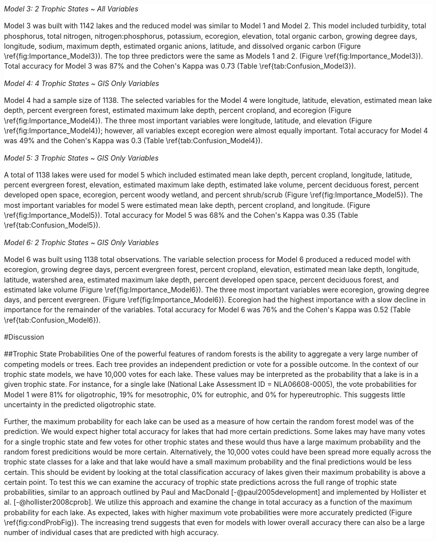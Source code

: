 *Model 3: 2 Trophic States ~ All Variables*

Model 3 was built with 1142 lakes and the reduced model was similar to Model 1 and Model 2.  This model included turbidity, total phosphorus, total nitrogen, nitrogen:phosphorus, potassium, ecoregion, elevation, total organic carbon, growing degree days, longitude, sodium, maximum depth, estimated organic anions, latitude, and dissolved organic carbon (Figure \ref{fig:Importance_Model3}). The top three predictors were the same as Models 1 and 2. (Figure \ref{fig:Importance_Model3}).  Total accuracy for Model 3 was 87% and the Cohen's Kappa was 0.73 (Table \ref{tab:Confusion_Model3}).

*Model 4: 4 Trophic States ~ GIS Only Variables*

Model 4 had a sample size of 1138. The selected variables for the Model 4 were longitude, latitude, elevation, estimated mean lake depth, percent evergreen forest, estimated maximum lake depth, percent cropland, and ecoregion (Figure \ref{fig:Importance_Model4}).  The three most important variables were longitude, latitude, and elevation (Figure \ref{fig:Importance_Model4}); however, all variables except ecoregion were almost equally important. Total accuracy for Model 4 was 49% and the Cohen's Kappa was 0.3 (Table \ref{tab:Confusion_Model4}).

*Model 5: 3 Trophic States ~ GIS Only Variables*

A total of 1138 lakes were used for model 5 which included estimated mean lake depth, percent cropland, longitude, latitude, percent evergreen forest, elevation, estimated maximum lake depth, estimated lake volume, percent deciduous forest, percent developed open space, ecoregion, percent woody wetland, and percent shrub/scrub (Figure \ref{fig:Importance_Model5}). The most important variables for model 5 were estimated mean lake depth, percent cropland, and longitude. (Figure \ref{fig:Importance_Model5}). Total accuracy for Model 5 was 68% and the Cohen's Kappa was 0.35 (Table \ref{tab:Confusion_Model5}).

*Model 6: 2 Trophic States ~ GIS Only Variables*

Model 6 was built using  1138 total observations. The variable selection process for Model 6 produced a reduced model with ecoregion, growing degree days, percent evergreen forest, percent cropland, elevation, estimated mean lake depth, longitude, latitude, watershed area, estimated maximum lake depth, percent developed open space, percent deciduous forest, and estimated lake volume (Figure \ref{fig:Importance_Model6}).  The three most important variables were ecoregion, growing degree days, and percent evergreen. (Figure \ref{fig:Importance_Model6}).  Ecoregion had the highest importance with a slow decline in importance for the remainder of the variables.  Total accuracy for Model 6 was 76% and the Cohen's Kappa was 0.52 (Table \ref{tab:Confusion_Model6}).

#Discussion

##Trophic State Probabilities
One of the powerful features of random forests is the ability to aggregate a very large number of competing models or trees.  Each tree provides an independent prediction or vote for a possible outcome.  In the context of our trophic state models, we have 10,000 votes for each lake.  These values may be interpreted as the probability that a lake is in a given trophic state. For instance, for a single lake (National Lake Assessment ID = NLA06608-0005), the vote probabilities for Model 1 were 81% for oligotrophic, 19% for mesotrophic, 0% for eutrophic, and 0% for hypereutrophic.  This suggests little uncertainty in the predicted oligotrophic state.  

Further, the maximum probability for each lake can be used as a measure of how certain the random forest model was of the prediction.  We would expect higher total accuracy for lakes that had more certain predictions.  Some lakes may have many votes for a single trophic state and few votes for other trophic states and these would thus have a large maximum probability and the random forest predicitions would be more certain.  Alternatively, the 10,000 votes could have been spread more equally across the trophic state classes for a lake and that lake would have a small maximum probability and the final predictions would be less certain.  This should be evident by looking at the total classification accuracy of lakes given their maximum probability is above a certain point.  To test this we can examine the accuracy of trophic state predictions across the full range of trophic state probabilities, similar to an approach outlined by Paul and MacDonald [-@paul2005development] and implemented by Hollister et al. [-@hollister2008cprob].  We utilize this approach and examine the change in total accuracy as a function of the maximum probability for each lake.  As expected, lakes with higher maximum vote probabilities were more accurately predicted (Figure \ref{fig:condProbFig}).  The increasing trend suggests that even for models with lower overall accuracy there can also be a large number of individual cases that are predicted with high accuracy.
